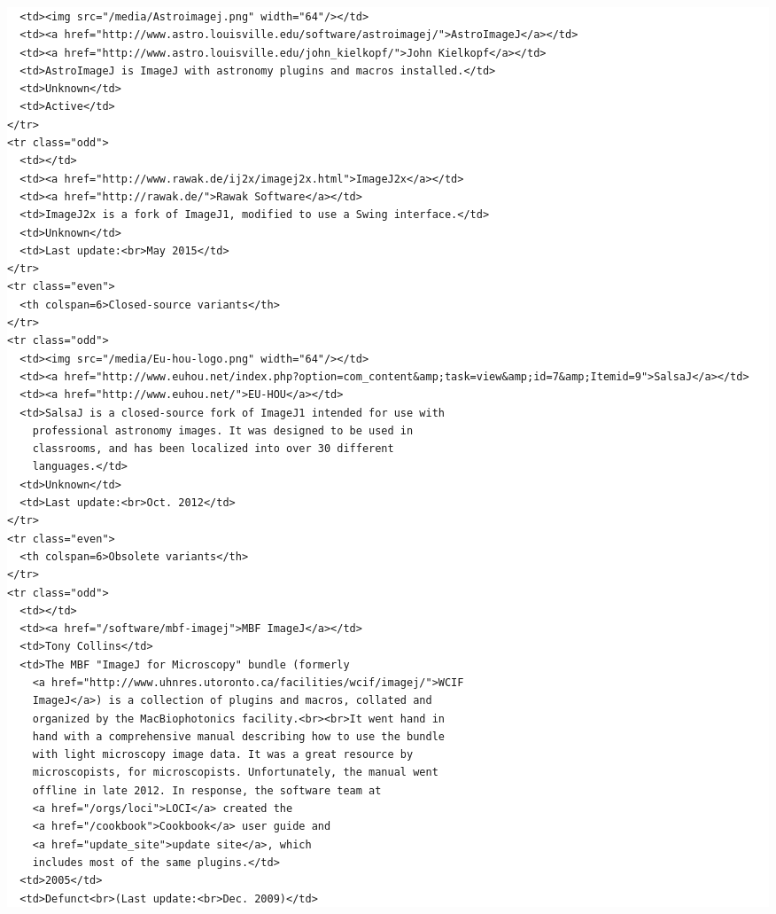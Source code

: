      <td><img src="/media/Astroimagej.png" width="64"/></td>
      <td><a href="http://www.astro.louisville.edu/software/astroimagej/">AstroImageJ</a></td>
      <td><a href="http://www.astro.louisville.edu/john_kielkopf/">John Kielkopf</a></td>
      <td>AstroImageJ is ImageJ with astronomy plugins and macros installed.</td>
      <td>Unknown</td>
      <td>Active</td>
    </tr>
    <tr class="odd">
      <td></td>
      <td><a href="http://www.rawak.de/ij2x/imagej2x.html">ImageJ2x</a></td>
      <td><a href="http://rawak.de/">Rawak Software</a></td>
      <td>ImageJ2x is a fork of ImageJ1, modified to use a Swing interface.</td>
      <td>Unknown</td>
      <td>Last update:<br>May 2015</td>
    </tr>
    <tr class="even">
      <th colspan=6>Closed-source variants</th>
    </tr>
    <tr class="odd">
      <td><img src="/media/Eu-hou-logo.png" width="64"/></td>
      <td><a href="http://www.euhou.net/index.php?option=com_content&amp;task=view&amp;id=7&amp;Itemid=9">SalsaJ</a></td>
      <td><a href="http://www.euhou.net/">EU-HOU</a></td>
      <td>SalsaJ is a closed-source fork of ImageJ1 intended for use with
        professional astronomy images. It was designed to be used in
        classrooms, and has been localized into over 30 different
        languages.</td>
      <td>Unknown</td>
      <td>Last update:<br>Oct. 2012</td>
    </tr>
    <tr class="even">
      <th colspan=6>Obsolete variants</th>
    </tr>
    <tr class="odd">
      <td></td>
      <td><a href="/software/mbf-imagej">MBF ImageJ</a></td>
      <td>Tony Collins</td>
      <td>The MBF "ImageJ for Microscopy" bundle (formerly
        <a href="http://www.uhnres.utoronto.ca/facilities/wcif/imagej/">WCIF
        ImageJ</a>) is a collection of plugins and macros, collated and
        organized by the MacBiophotonics facility.<br><br>It went hand in
        hand with a comprehensive manual describing how to use the bundle
        with light microscopy image data. It was a great resource by
        microscopists, for microscopists. Unfortunately, the manual went
        offline in late 2012. In response, the software team at
        <a href="/orgs/loci">LOCI</a> created the
        <a href="/cookbook">Cookbook</a> user guide and
        <a href="update_site">update site</a>, which
        includes most of the same plugins.</td>
      <td>2005</td>
      <td>Defunct<br>(Last update:<br>Dec. 2009)</td>
